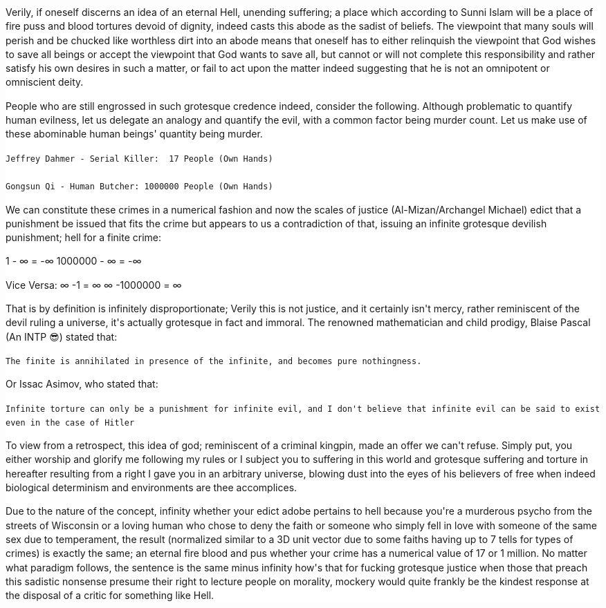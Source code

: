 Verily, if oneself discerns an idea of an eternal Hell, unending suffering; a place which according to Sunni Islam will be a place of fire puss and blood tortures devoid of dignity, indeed casts this abode as the sadist of beliefs. The viewpoint that many souls will perish and be chucked like worthless dirt into an abode means that oneself has to either relinquish the viewpoint that God wishes to save all beings or accept the viewpoint that God wants to save all, but cannot or will not complete this responsibility and rather satisfy his own desires in such a matter, or fail to act upon the matter indeed suggesting that he is not an omnipotent or omniscient deity.

People who are still engrossed in such grotesque credence indeed, consider the following. Although problematic to quantify human evilness, let us delegate an analogy and quantify the evil, with a common factor being murder count. Let us make use of these abominable human beings' quantity being murder.

	Jeffrey Dahmer - Serial Killer:  17 People (Own Hands)

	Gongsun Qi - Human Butcher: 1000000 People (Own Hands)


We can constitute these crimes in a numerical fashion and now the scales of justice (Al-Mizan/Archangel Michael) edict that a punishment be issued that fits the crime but appears to us a contradiction of that, issuing an infinite grotesque devilish punishment; hell for a finite crime:

1 - ∞ = -∞
1000000 - ∞ = -∞

Vice Versa:
∞ -1 = ∞ 
∞ -1000000 = ∞

That is by definition is infinitely disproportionate; Verily this is not justice, and it certainly isn't mercy, rather reminiscent of the devil ruling a universe, it's actually grotesque in fact and immoral. The renowned mathematician and child prodigy, Blaise Pascal (An INTP 😎) stated that:

```
The finite is annihilated in presence of the infinite, and becomes pure nothingness.
```

Or Issac Asimov, who stated that:

```
Infinite torture can only be a punishment for infinite evil, and I don't believe that infinite evil can be said to exist even in the case of Hitler  
```

To view from a retrospect, this idea of god; reminiscent of a criminal kingpin, made an offer we can't refuse. Simply put, you either worship and glorify me following my rules or I subject you to suffering in this world and grotesque suffering and torture in hereafter resulting from a right I gave you in an arbitrary universe, blowing dust into the eyes of his believers of free when indeed biological determinism and environments are thee accomplices.

Due to the nature of the concept, infinity whether your edict adobe pertains to hell because you're a murderous psycho from the streets of Wisconsin or a loving human who chose to deny the faith or someone who simply fell in love with someone of the same sex due to temperament, the result (normalized similar to a 3D unit vector due to some faiths having up to 7 tells for types of crimes) is exactly the same; an eternal fire blood and pus whether your crime has a numerical value of 17 or 1 million. No matter what paradigm follows, the sentence is the same minus infinity how's that for fucking grotesque justice when those that preach this sadistic nonsense presume their right to lecture people on morality, mockery would quite frankly be the kindest response at the disposal of a critic for something like Hell.
